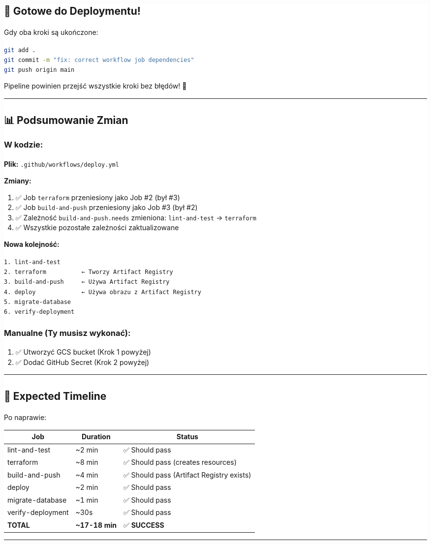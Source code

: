 
## 🚀 Gotowe do Deploymentu!

Gdy oba kroki są ukończone:

```bash
git add .
git commit -m "fix: correct workflow job dependencies"
git push origin main
```

Pipeline powinien przejść wszystkie kroki bez błędów! 🎉

---

## 📊 Podsumowanie Zmian

### W kodzie:

**Plik:** `.github/workflows/deploy.yml`

**Zmiany:**

1. ✅ Job `terraform` przeniesiony jako Job #2 (był #3)
2. ✅ Job `build-and-push` przeniesiony jako Job #3 (był #2)
3. ✅ Zależność `build-and-push.needs` zmieniona: `lint-and-test` → `terraform`
4. ✅ Wszystkie pozostałe zależności zaktualizowane

**Nowa kolejność:**

```
1. lint-and-test
2. terraform          ← Tworzy Artifact Registry
3. build-and-push     ← Używa Artifact Registry
4. deploy             ← Używa obrazu z Artifact Registry
5. migrate-database
6. verify-deployment
```

### Manualne (Ty musisz wykonać):

1. ✅ Utworzyć GCS bucket (Krok 1 powyżej)
2. ✅ Dodać GitHub Secret (Krok 2 powyżej)

---

## 🎯 Expected Timeline

Po naprawie:

| Job               | Duration       | Status                                    |
| ----------------- | -------------- | ----------------------------------------- |
| lint-and-test     | ~2 min         | ✅ Should pass                            |
| terraform         | ~8 min         | ✅ Should pass (creates resources)        |
| build-and-push    | ~4 min         | ✅ Should pass (Artifact Registry exists) |
| deploy            | ~2 min         | ✅ Should pass                            |
| migrate-database  | ~1 min         | ✅ Should pass                            |
| verify-deployment | ~30s           | ✅ Should pass                            |
| **TOTAL**         | **~17-18 min** | ✅ **SUCCESS**                            |

---